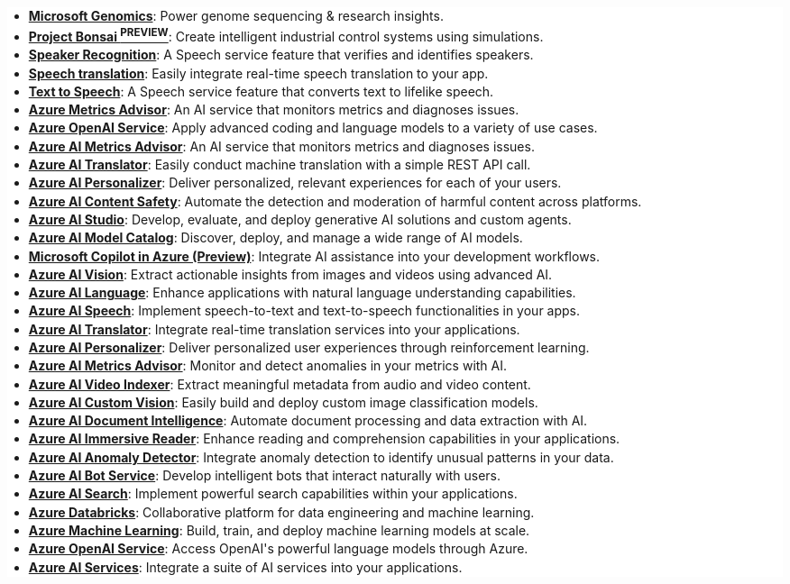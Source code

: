 * [**Microsoft Genomics**](https://azure.microsoft.com/en-gb/services/genomics/): Power genome sequencing & research insights.
* [**Project Bonsai <sup>PREVIEW</sup>**](https://azure.microsoft.com/en-gb/services/project-bonsai/): Create intelligent industrial control systems using simulations.
* [**Speaker Recognition**](https://azure.microsoft.com/en-gb/services/cognitive-services/speaker-recognition/): A Speech service feature that verifies and identifies speakers.
* [**Speech translation**](https://azure.microsoft.com/en-gb/services/cognitive-services/speech-translation/): Easily integrate real-time speech translation to your app.
* [**Text to Speech**](https://azure.microsoft.com/en-gb/services/cognitive-services/text-to-speech/): A Speech service feature that converts text to lifelike speech.
* [**Azure Metrics Advisor**](https://azure.microsoft.com/en-gb/services/metrics-advisor/): An AI service that monitors metrics and diagnoses issues.
* [**Azure OpenAI Service**](https://azure.microsoft.com/en-gb/products/ai-services/openai-service/): Apply advanced coding and language models to a variety of use cases.
* [**Azure AI Metrics Advisor**](https://azure.microsoft.com/en-gb/products/ai-services/ai-metrics-advisor/): An AI service that monitors metrics and diagnoses issues.
* [**Azure AI Translator**](https://azure.microsoft.com/en-gb/products/ai-services/ai-translator/): Easily conduct machine translation with a simple REST API call.
* [**Azure AI Personalizer**](https://azure.microsoft.com/en-gb/products/ai-services/ai-personalizer/): Deliver personalized, relevant experiences for each of your users.
* [**Azure AI Content Safety**](https://azure.microsoft.com/en-gb/products/ai-content-safety/): Automate the detection and moderation of harmful content across platforms.
* [**Azure AI Studio**](https://azure.microsoft.com/en-gb/products/ai-studio/): Develop, evaluate, and deploy generative AI solutions and custom agents.
* [**Azure AI Model Catalog**](https://azure.microsoft.com/en-gb/products/ai-model-catalog/): Discover, deploy, and manage a wide range of AI models.
* [**Microsoft Copilot in Azure (Preview)**](https://azure.microsoft.com/en-gb/products/microsoft-copilot-in-azure/): Integrate AI assistance into your development workflows.
* [**Azure AI Vision**](https://azure.microsoft.com/en-gb/products/ai-vision/): Extract actionable insights from images and videos using advanced AI.
* [**Azure AI Language**](https://azure.microsoft.com/en-gb/products/ai-language/): Enhance applications with natural language understanding capabilities.
* [**Azure AI Speech**](https://azure.microsoft.com/en-gb/products/ai-speech/): Implement speech-to-text and text-to-speech functionalities in your apps.
* [**Azure AI Translator**](https://azure.microsoft.com/en-gb/products/ai-translator/): Integrate real-time translation services into your applications.
* [**Azure AI Personalizer**](https://azure.microsoft.com/en-gb/products/ai-personalizer/): Deliver personalized user experiences through reinforcement learning.
* [**Azure AI Metrics Advisor**](https://azure.microsoft.com/en-gb/products/ai-metrics-advisor/): Monitor and detect anomalies in your metrics with AI.
* [**Azure AI Video Indexer**](https://azure.microsoft.com/en-gb/products/ai-video-indexer/): Extract meaningful metadata from audio and video content.
* [**Azure AI Custom Vision**](https://azure.microsoft.com/en-gb/products/ai-custom-vision/): Easily build and deploy custom image classification models.
* [**Azure AI Document Intelligence**](https://azure.microsoft.com/en-gb/products/ai-document-intelligence/): Automate document processing and data extraction with AI.
* [**Azure AI Immersive Reader**](https://azure.microsoft.com/en-gb/products/ai-immersive-reader/): Enhance reading and comprehension capabilities in your applications.
* [**Azure AI Anomaly Detector**](https://azure.microsoft.com/en-gb/products/ai-anomaly-detector/): Integrate anomaly detection to identify unusual patterns in your data.
* [**Azure AI Bot Service**](https://azure.microsoft.com/en-gb/products/ai-bot-service/): Develop intelligent bots that interact naturally with users.
* [**Azure AI Search**](https://azure.microsoft.com/en-gb/products/ai-search/): Implement powerful search capabilities within your applications.
* [**Azure Databricks**](https://azure.microsoft.com/en-gb/products/databricks/): Collaborative platform for data engineering and machine learning.
* [**Azure Machine Learning**](https://azure.microsoft.com/en-gb/products/machine-learning/): Build, train, and deploy machine learning models at scale.
* [**Azure OpenAI Service**](https://azure.microsoft.com/en-gb/products/openai-service/): Access OpenAI's powerful language models through Azure.
* [**Azure AI Services**](https://azure.microsoft.com/en-gb/products/ai-services/): Integrate a suite of AI services into your applications.
